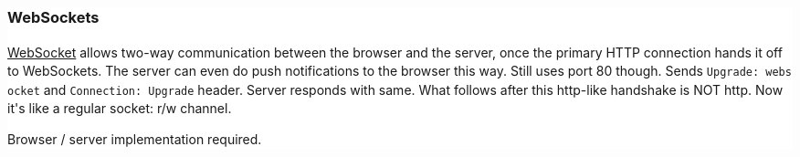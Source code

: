 ### WebSockets

[WebSocket](http://en.wikipedia.org/wiki/WebSocket) allows two-way communication between the browser and the server, once the primary HTTP connection hands it off to WebSockets. The server can even do push notifications to the browser this way.  Still uses port 80 though. Sends `Upgrade: websocket` and `Connection: Upgrade` header. Server responds with same. What follows after this http-like handshake is NOT http. Now it's like a regular socket: r/w channel.

Browser / server implementation required.

